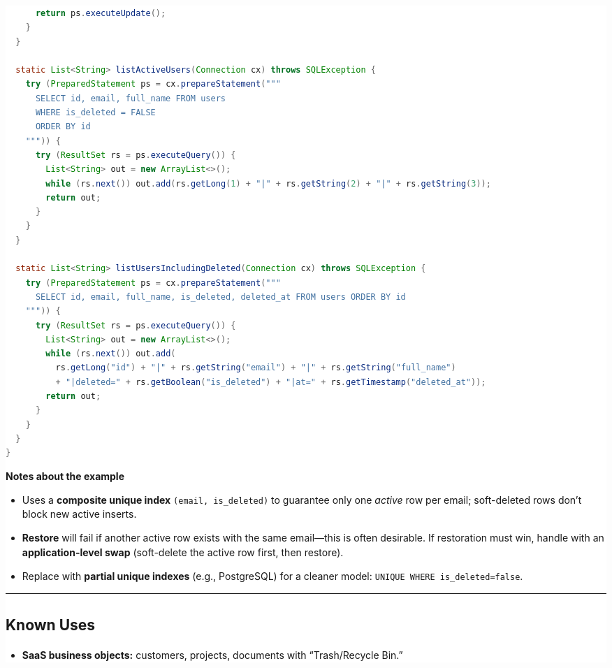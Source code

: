 ```java
      return ps.executeUpdate();
    }
  }

  static List<String> listActiveUsers(Connection cx) throws SQLException {
    try (PreparedStatement ps = cx.prepareStatement("""
      SELECT id, email, full_name FROM users
      WHERE is_deleted = FALSE
      ORDER BY id
    """)) {
      try (ResultSet rs = ps.executeQuery()) {
        List<String> out = new ArrayList<>();
        while (rs.next()) out.add(rs.getLong(1) + "|" + rs.getString(2) + "|" + rs.getString(3));
        return out;
      }
    }
  }

  static List<String> listUsersIncludingDeleted(Connection cx) throws SQLException {
    try (PreparedStatement ps = cx.prepareStatement("""
      SELECT id, email, full_name, is_deleted, deleted_at FROM users ORDER BY id
    """)) {
      try (ResultSet rs = ps.executeQuery()) {
        List<String> out = new ArrayList<>();
        while (rs.next()) out.add(
          rs.getLong("id") + "|" + rs.getString("email") + "|" + rs.getString("full_name")
          + "|deleted=" + rs.getBoolean("is_deleted") + "|at=" + rs.getTimestamp("deleted_at"));
        return out;
      }
    }
  }
}
```

**Notes about the example**

-   Uses a **composite unique index** `(email, is_deleted)` to guarantee only one *active* row per email; soft-deleted rows don’t block new active inserts.

-   **Restore** will fail if another active row exists with the same email—this is often desirable. If restoration must win, handle with an **application-level swap** (soft-delete the active row first, then restore).

-   Replace with **partial unique indexes** (e.g., PostgreSQL) for a cleaner model: `UNIQUE WHERE is_deleted=false`.


---

## Known Uses

-   **SaaS business objects:** customers, projects, documents with “Trash/Recycle Bin.”
